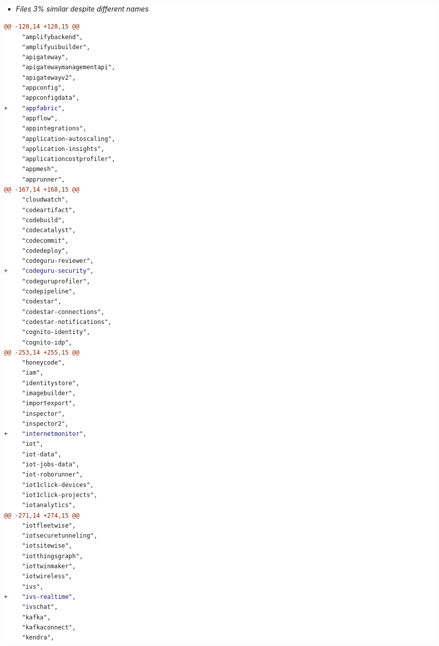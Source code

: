  * *Files 3% similar despite different names*

```diff
@@ -120,14 +120,15 @@
     "amplifybackend",
     "amplifyuibuilder",
     "apigateway",
     "apigatewaymanagementapi",
     "apigatewayv2",
     "appconfig",
     "appconfigdata",
+    "appfabric",
     "appflow",
     "appintegrations",
     "application-autoscaling",
     "application-insights",
     "applicationcostprofiler",
     "appmesh",
     "apprunner",
@@ -167,14 +168,15 @@
     "cloudwatch",
     "codeartifact",
     "codebuild",
     "codecatalyst",
     "codecommit",
     "codedeploy",
     "codeguru-reviewer",
+    "codeguru-security",
     "codeguruprofiler",
     "codepipeline",
     "codestar",
     "codestar-connections",
     "codestar-notifications",
     "cognito-identity",
     "cognito-idp",
@@ -253,14 +255,15 @@
     "honeycode",
     "iam",
     "identitystore",
     "imagebuilder",
     "importexport",
     "inspector",
     "inspector2",
+    "internetmonitor",
     "iot",
     "iot-data",
     "iot-jobs-data",
     "iot-roborunner",
     "iot1click-devices",
     "iot1click-projects",
     "iotanalytics",
@@ -271,14 +274,15 @@
     "iotfleetwise",
     "iotsecuretunneling",
     "iotsitewise",
     "iotthingsgraph",
     "iottwinmaker",
     "iotwireless",
     "ivs",
+    "ivs-realtime",
     "ivschat",
     "kafka",
     "kafkaconnect",
     "kendra",
```